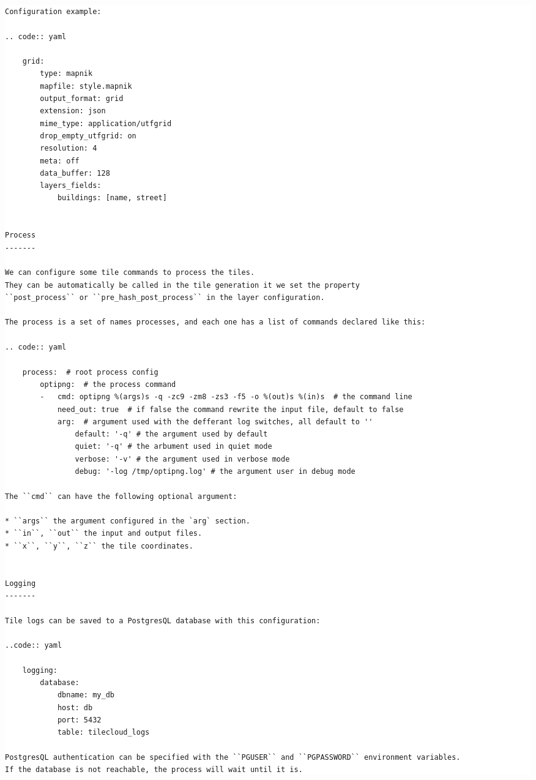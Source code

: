 ~~~~~~~~~~~~~~~~~~~~~~~~~~~~~~~~~
Configuration example:

.. code:: yaml

    grid:
        type: mapnik
        mapfile: style.mapnik
        output_format: grid
        extension: json
        mime_type: application/utfgrid
        drop_empty_utfgrid: on
        resolution: 4
        meta: off
        data_buffer: 128
        layers_fields:
            buildings: [name, street]


Process
-------

We can configure some tile commands to process the tiles.
They can be automatically be called in the tile generation it we set the property
``post_process`` or ``pre_hash_post_process`` in the layer configuration.

The process is a set of names processes, and each one has a list of commands declared like this:

.. code:: yaml

    process:  # root process config
        optipng:  # the process command
        -   cmd: optipng %(args)s -q -zc9 -zm8 -zs3 -f5 -o %(out)s %(in)s  # the command line
            need_out: true  # if false the command rewrite the input file, default to false
            arg:  # argument used with the defferant log switches, all default to ''
                default: '-q' # the argument used by default
                quiet: '-q' # the arbument used in quiet mode
                verbose: '-v' # the argument used in verbose mode
                debug: '-log /tmp/optipng.log' # the argument user in debug mode

The ``cmd`` can have the following optional argument:

* ``args`` the argument configured in the `arg` section.
* ``in``, ``out`` the input and output files.
* ``x``, ``y``, ``z`` the tile coordinates.


Logging
-------

Tile logs can be saved to a PostgresQL database with this configuration:

..code:: yaml

    logging:
        database:
            dbname: my_db
            host: db
            port: 5432
            table: tilecloud_logs

PostgresQL authentication can be specified with the ``PGUSER`` and ``PGPASSWORD`` environment variables.
If the database is not reachable, the process will wait until it is.
~~~~~~~~~~~~~~~~~~~~~~~~~~~~~~~~~